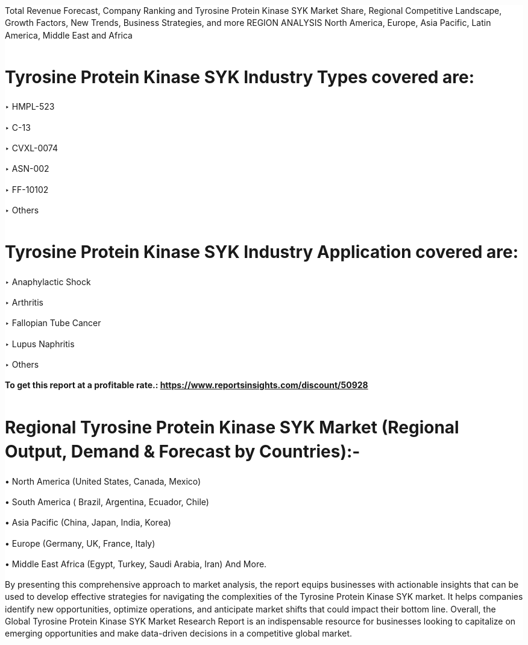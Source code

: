 <td>Total Revenue Forecast, Company Ranking and Tyrosine Protein Kinase SYK Market Share, Regional Competitive Landscape, Growth Factors, New Trends, Business Strategies, and more</td>
</tr>
<tr>
<td>REGION ANALYSIS</td>
<td>North America, Europe, Asia Pacific, Latin America, Middle East and Africa</td>
</tr>
</table>

# <strong>Tyrosine Protein Kinase SYK Industry Types covered are:</strong>

‣ HMPL-523

‣ C-13

‣ CVXL-0074

‣ ASN-002

‣ FF-10102

‣ Others

# <strong>Tyrosine Protein Kinase SYK Industry Application covered are:</strong>

‣ Anaphylactic Shock

‣ Arthritis

‣ Fallopian Tube Cancer

‣ Lupus Naphritis

‣ Others

<strong>To get this report at a profitable rate.: <a href=https://www.reportsinsights.com/discount/50928>https://www.reportsinsights.com/discount/50928</a></strong></font>

# <strong>Regional Tyrosine Protein Kinase SYK Market (Regional Output, Demand &amp; Forecast by Countries):-</strong>

• North America (United States, Canada, Mexico)

• South America ( Brazil, Argentina, Ecuador, Chile)

• Asia Pacific (China, Japan, India, Korea)

• Europe (Germany, UK, France, Italy)

• Middle East Africa (Egypt, Turkey, Saudi Arabia, Iran) And More.

By presenting this comprehensive approach to market analysis, the report equips businesses with actionable insights that can be used to develop effective strategies for navigating the complexities of the Tyrosine Protein Kinase SYK market. It helps companies identify new opportunities, optimize operations, and anticipate market shifts that could impact their bottom line. Overall, the Global Tyrosine Protein Kinase SYK Market Research Report is an indispensable resource for businesses looking to capitalize on emerging opportunities and make data-driven decisions in a competitive global market.
